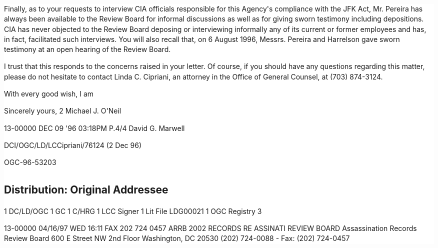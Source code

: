 Finally, as to your requests to interview CIA officials
responsible for this Agency's compliance with the JFK Act,
Mr. Pereira has always been available to the Review Board
for informal discussions as well as for giving sworn
testimony including depositions. CIA has never objected to
the Review Board deposing or interviewing informally any of
its current or former employees and has, in fact,
facilitated such interviews. You will also recall that, on
6 August 1996, Messrs. Pereira and Harrelson gave sworn
testimony at an open hearing of the Review Board.

I trust that this responds to the concerns raised in
your letter. Of course, if you should have any questions
regarding this matter, please do not hesitate to contact
Linda C. Cipriani, an attorney in the Office of General
Counsel, at (703) 874-3124.

With every good wish, I am

Sincerely yours,
2
Michael J. O'Neil

13-00000
DEC 09 '96 03:18PM P.4/4
David G. Marwell

DCI/OGC/LD/LCCipriani/76124 (2 Dec 96)

OGC-96-53203

Distribution:
Original Addressee
-
1
DC/LD/OGC
1
GC
1
C/HRG
1
LCC Signer
1
Lit File LDG00021
1
OGC Registry
3

13-00000
04/16/97 WED 16:11 FAX 202 724 0457 ARRB 2002
RECORDS RE
ASSINATI
REVIEW
BOARD
Assassination Records Review Board
600 E Street NW 2nd Floor Washington, DC 20530
(202) 724-0088 - Fax: (202) 724-0457
